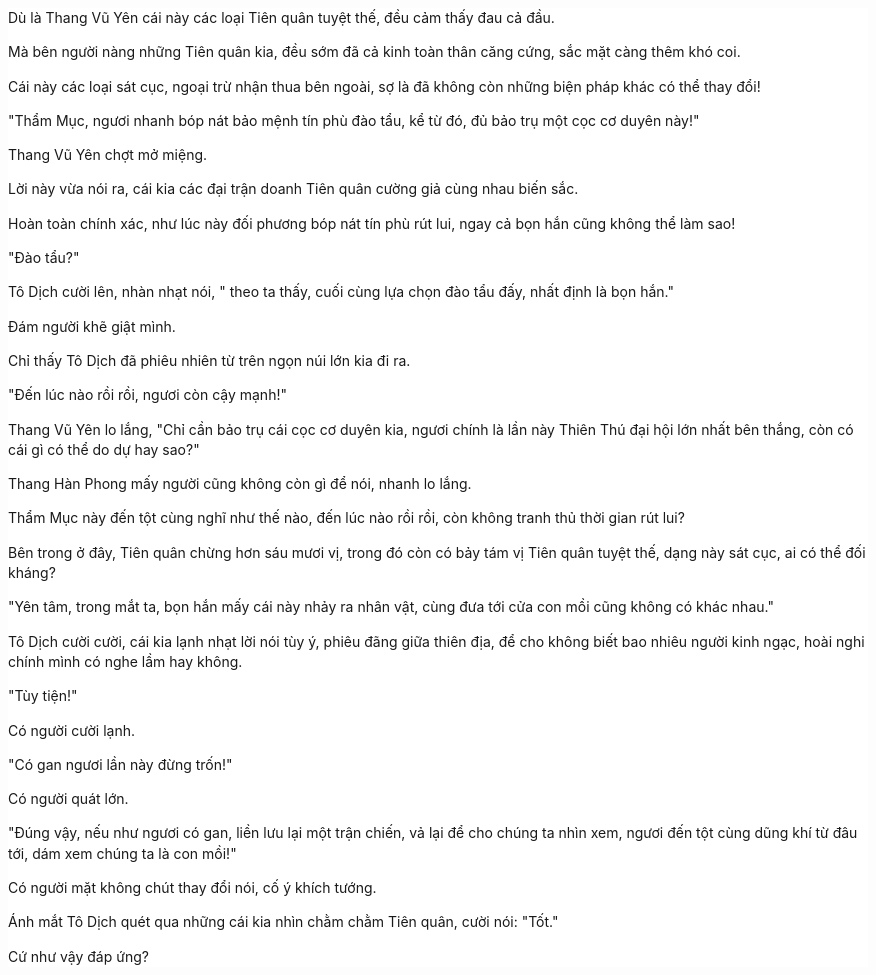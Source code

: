 Dù là Thang Vũ Yên cái này các loại Tiên quân tuyệt thế, đều cảm thấy đau cả đầu.

Mà bên người nàng những Tiên quân kia, đều sớm đã cả kinh toàn thân căng cứng, sắc mặt càng thêm khó coi.

Cái này các loại sát cục, ngoại trừ nhận thua bên ngoài, sợ là đã không còn những biện pháp khác có thể thay đổi!

"Thẩm Mục, ngươi nhanh bóp nát bảo mệnh tín phù đào tẩu, kể từ đó, đủ bảo trụ một cọc cơ duyên này!"

Thang Vũ Yên chợt mở miệng.

Lời này vừa nói ra, cái kia các đại trận doanh Tiên quân cường giả cùng nhau biến sắc.

Hoàn toàn chính xác, như lúc này đối phương bóp nát tín phù rút lui, ngay cả bọn hắn cũng không thể làm sao!

"Đào tẩu?"

Tô Dịch cười lên, nhàn nhạt nói, " theo ta thấy, cuối cùng lựa chọn đào tẩu đấy, nhất định là bọn hắn."

Đám người khẽ giật mình.

Chỉ thấy Tô Dịch đã phiêu nhiên từ trên ngọn núi lớn kia đi ra.

"Đến lúc nào rồi rồi, ngươi còn cậy mạnh!"

Thang Vũ Yên lo lắng, "Chỉ cần bảo trụ cái cọc cơ duyên kia, ngươi chính là lần này Thiên Thú đại hội lớn nhất bên thắng, còn có cái gì có thể do dự hay sao?"

Thang Hàn Phong mấy người cũng không còn gì để nói, nhanh lo lắng.

Thẩm Mục này đến tột cùng nghĩ như thế nào, đến lúc nào rồi rồi, còn không tranh thủ thời gian rút lui?

Bên trong ở đây, Tiên quân chừng hơn sáu mươi vị, trong đó còn có bảy tám vị Tiên quân tuyệt thế, dạng này sát cục, ai có thể đối kháng?

"Yên tâm, trong mắt ta, bọn hắn mấy cái này nhảy ra nhân vật, cùng đưa tới cửa con mồi cũng không có khác nhau."

Tô Dịch cười cười, cái kia lạnh nhạt lời nói tùy ý, phiêu đãng giữa thiên địa, để cho không biết bao nhiêu người kinh ngạc, hoài nghi chính mình có nghe lầm hay không.

"Tùy tiện!"

Có người cười lạnh.

"Có gan ngươi lần này đừng trốn!"

Có người quát lớn.

"Đúng vậy, nếu như ngươi có gan, liền lưu lại một trận chiến, vả lại để cho chúng ta nhìn xem, ngươi đến tột cùng dũng khí từ đâu tới, dám xem chúng ta là con mồi!"

Có người mặt không chút thay đổi nói, cố ý khích tướng.

Ánh mắt Tô Dịch quét qua những cái kia nhìn chằm chằm Tiên quân, cười nói: "Tốt."

Cứ như vậy đáp ứng?

